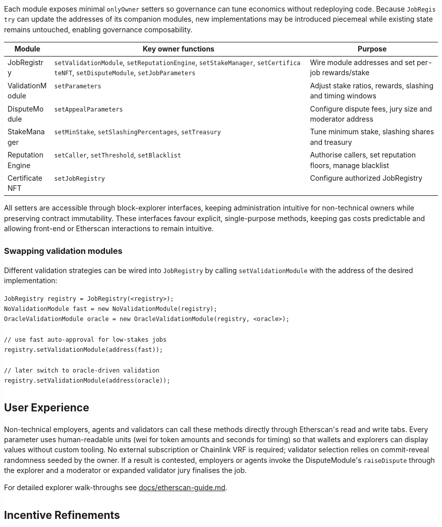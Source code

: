 Each module exposes minimal `onlyOwner` setters so governance can tune economics without redeploying code. Because `JobRegistry` can update the addresses of its companion modules, new implementations may be introduced piecemeal while existing state remains untouched, enabling governance composability.

| Module           | Key owner functions                                                                                                          | Purpose                                                    |
| ---------------- | ---------------------------------------------------------------------------------------------------------------------------- | ---------------------------------------------------------- |
| JobRegistry      | `setValidationModule`, `setReputationEngine`, `setStakeManager`, `setCertificateNFT`, `setDisputeModule`, `setJobParameters` | Wire module addresses and set per-job rewards/stake        |
| ValidationModule | `setParameters`                                                                                                              | Adjust stake ratios, rewards, slashing and timing windows  |
| DisputeModule    | `setAppealParameters`                                                                                                        | Configure dispute fees, jury size and moderator address    |
| StakeManager     | `setMinStake`, `setSlashingPercentages`, `setTreasury`                                                                       | Tune minimum stake, slashing shares and treasury           |
| ReputationEngine | `setCaller`, `setThreshold`, `setBlacklist`                                                                                  | Authorise callers, set reputation floors, manage blacklist |
| CertificateNFT   | `setJobRegistry`                                                                                                             | Configure authorized JobRegistry                           |

All setters are accessible through block-explorer interfaces, keeping administration intuitive for non-technical owners while preserving contract immutability. These interfaces favour explicit, single-purpose methods, keeping gas costs predictable and allowing front-end or Etherscan interactions to remain intuitive.

### Swapping validation modules

Different validation strategies can be wired into `JobRegistry` by calling `setValidationModule` with the address of the desired implementation:

```solidity
JobRegistry registry = JobRegistry(<registry>);
NoValidationModule fast = new NoValidationModule(registry);
OracleValidationModule oracle = new OracleValidationModule(registry, <oracle>);

// use fast auto-approval for low-stakes jobs
registry.setValidationModule(address(fast));

// later switch to oracle-driven validation
registry.setValidationModule(address(oracle));
```

## User Experience

Non-technical employers, agents and validators can call these methods directly through Etherscan's read and write tabs. Every parameter uses human-readable units (wei for token amounts and seconds for timing) so that wallets and explorers can display values without custom tooling. No external subscription or Chainlink VRF is required; validator selection relies on commit-reveal randomness seeded by the owner.
If a result is contested, employers or agents invoke the DisputeModule's `raiseDispute` through the explorer and a moderator or expanded validator jury finalises the job.

For detailed explorer walk-throughs see [docs/etherscan-guide.md](etherscan-guide.md).

## Incentive Refinements

